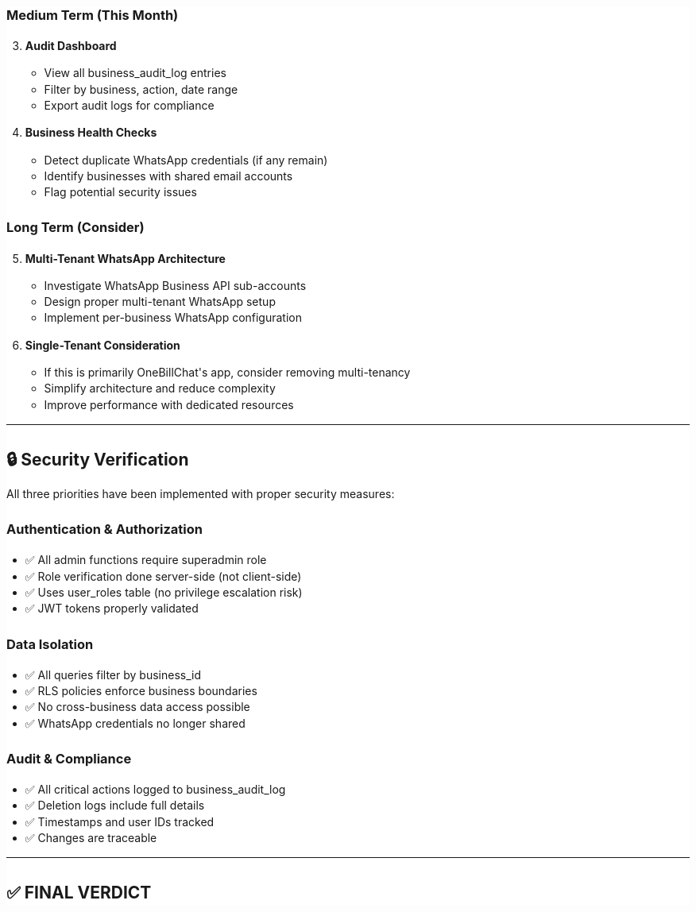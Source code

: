 ### Medium Term (This Month)
3. **Audit Dashboard**
   - View all business_audit_log entries
   - Filter by business, action, date range
   - Export audit logs for compliance

4. **Business Health Checks**
   - Detect duplicate WhatsApp credentials (if any remain)
   - Identify businesses with shared email accounts
   - Flag potential security issues

### Long Term (Consider)
5. **Multi-Tenant WhatsApp Architecture**
   - Investigate WhatsApp Business API sub-accounts
   - Design proper multi-tenant WhatsApp setup
   - Implement per-business WhatsApp configuration

6. **Single-Tenant Consideration**
   - If this is primarily OneBillChat's app, consider removing multi-tenancy
   - Simplify architecture and reduce complexity
   - Improve performance with dedicated resources

---

## 🔒 Security Verification

All three priorities have been implemented with proper security measures:

### Authentication & Authorization
- ✅ All admin functions require superadmin role
- ✅ Role verification done server-side (not client-side)
- ✅ Uses user_roles table (no privilege escalation risk)
- ✅ JWT tokens properly validated

### Data Isolation
- ✅ All queries filter by business_id
- ✅ RLS policies enforce business boundaries
- ✅ No cross-business data access possible
- ✅ WhatsApp credentials no longer shared

### Audit & Compliance
- ✅ All critical actions logged to business_audit_log
- ✅ Deletion logs include full details
- ✅ Timestamps and user IDs tracked
- ✅ Changes are traceable

---

## ✅ FINAL VERDICT
